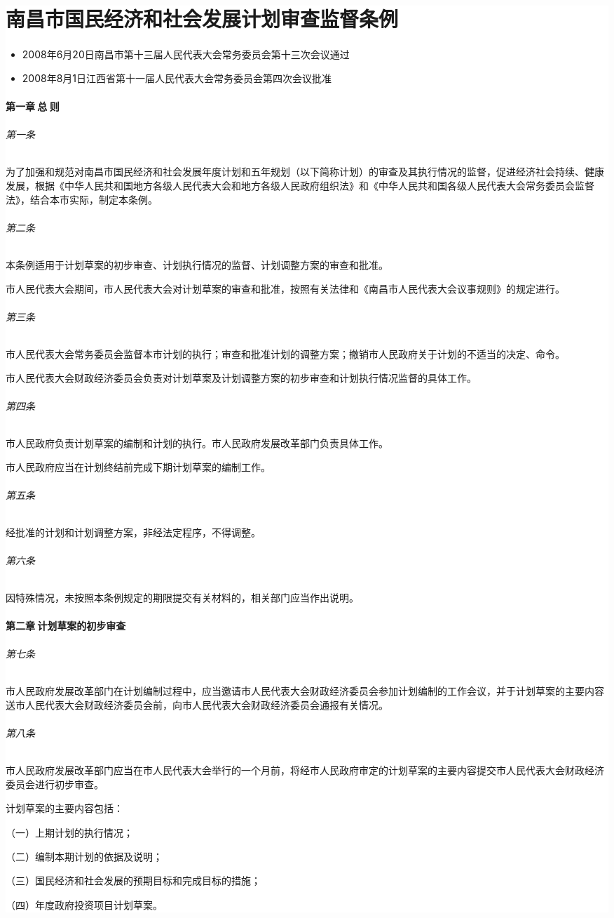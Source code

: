 # 南昌市国民经济和社会发展计划审查监督条例

- 2008年6月20日南昌市第十三届人民代表大会常务委员会第十三次会议通过

- 2008年8月1日江西省第十一届人民代表大会常务委员会第四次会议批准



#### 第一章 总 则

###### 第一条

为了加强和规范对南昌市国民经济和社会发展年度计划和五年规划（以下简称计划）的审查及其执行情况的监督，促进经济社会持续、健康发展，根据《中华人民共和国地方各级人民代表大会和地方各级人民政府组织法》和《中华人民共和国各级人民代表大会常务委员会监督法》，结合本市实际，制定本条例。

###### 第二条

本条例适用于计划草案的初步审查、计划执行情况的监督、计划调整方案的审查和批准。

市人民代表大会期间，市人民代表大会对计划草案的审查和批准，按照有关法律和《南昌市人民代表大会议事规则》的规定进行。

###### 第三条

市人民代表大会常务委员会监督本市计划的执行；审查和批准计划的调整方案；撤销市人民政府关于计划的不适当的决定、命令。

市人民代表大会财政经济委员会负责对计划草案及计划调整方案的初步审查和计划执行情况监督的具体工作。

###### 第四条

市人民政府负责计划草案的编制和计划的执行。市人民政府发展改革部门负责具体工作。

市人民政府应当在计划终结前完成下期计划草案的编制工作。

###### 第五条

经批准的计划和计划调整方案，非经法定程序，不得调整。

###### 第六条

因特殊情况，未按照本条例规定的期限提交有关材料的，相关部门应当作出说明。

#### 第二章 计划草案的初步审查

###### 第七条

市人民政府发展改革部门在计划编制过程中，应当邀请市人民代表大会财政经济委员会参加计划编制的工作会议，并于计划草案的主要内容送市人民代表大会财政经济委员会前，向市人民代表大会财政经济委员会通报有关情况。

###### 第八条

市人民政府发展改革部门应当在市人民代表大会举行的一个月前，将经市人民政府审定的计划草案的主要内容提交市人民代表大会财政经济委员会进行初步审查。

计划草案的主要内容包括：

（一）上期计划的执行情况；

（二）编制本期计划的依据及说明；

（三）国民经济和社会发展的预期目标和完成目标的措施；

（四）年度政府投资项目计划草案。
